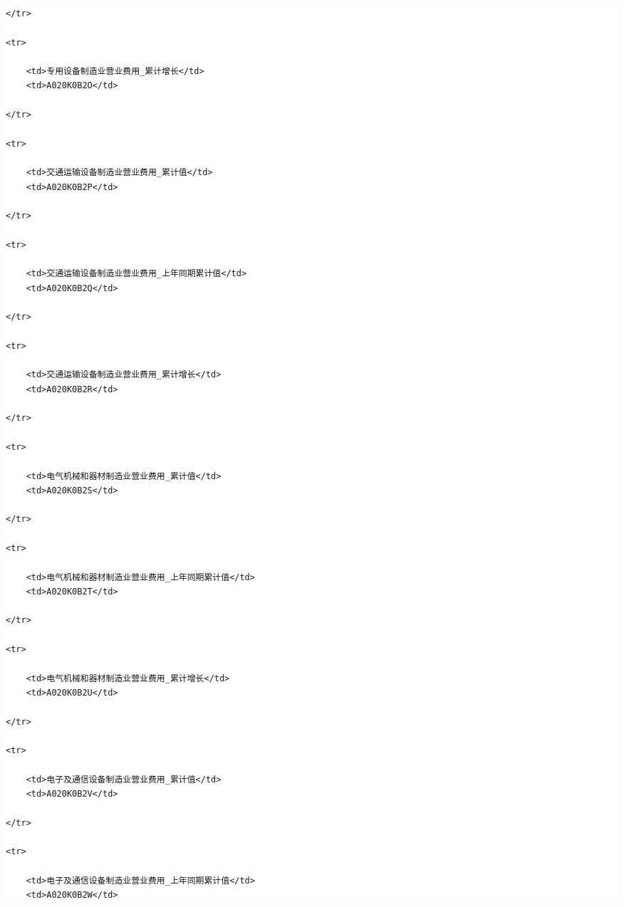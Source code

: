     </tr>
    
    <tr>

        <td>专用设备制造业营业费用_累计增长</td>
        <td>A020K0B2O</td>

    </tr>
    
    <tr>

        <td>交通运输设备制造业营业费用_累计值</td>
        <td>A020K0B2P</td>

    </tr>
    
    <tr>

        <td>交通运输设备制造业营业费用_上年同期累计值</td>
        <td>A020K0B2Q</td>

    </tr>
    
    <tr>

        <td>交通运输设备制造业营业费用_累计增长</td>
        <td>A020K0B2R</td>

    </tr>
    
    <tr>

        <td>电气机械和器材制造业营业费用_累计值</td>
        <td>A020K0B2S</td>

    </tr>
    
    <tr>

        <td>电气机械和器材制造业营业费用_上年同期累计值</td>
        <td>A020K0B2T</td>

    </tr>
    
    <tr>

        <td>电气机械和器材制造业营业费用_累计增长</td>
        <td>A020K0B2U</td>

    </tr>
    
    <tr>

        <td>电子及通信设备制造业营业费用_累计值</td>
        <td>A020K0B2V</td>

    </tr>
    
    <tr>

        <td>电子及通信设备制造业营业费用_上年同期累计值</td>
        <td>A020K0B2W</td>
